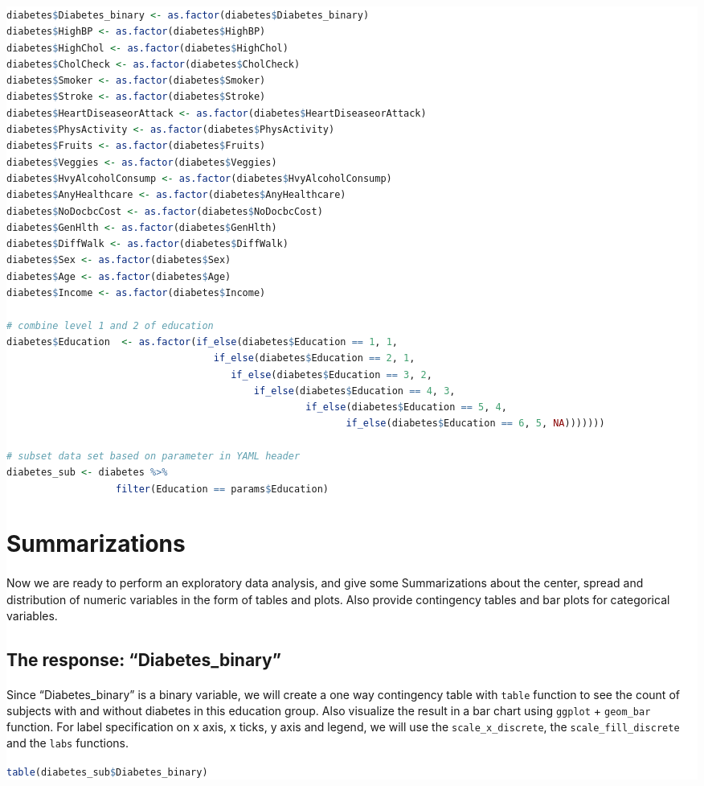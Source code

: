 ``` r
diabetes$Diabetes_binary <- as.factor(diabetes$Diabetes_binary)
diabetes$HighBP <- as.factor(diabetes$HighBP)
diabetes$HighChol <- as.factor(diabetes$HighChol)
diabetes$CholCheck <- as.factor(diabetes$CholCheck)
diabetes$Smoker <- as.factor(diabetes$Smoker)
diabetes$Stroke <- as.factor(diabetes$Stroke)
diabetes$HeartDiseaseorAttack <- as.factor(diabetes$HeartDiseaseorAttack)
diabetes$PhysActivity <- as.factor(diabetes$PhysActivity)
diabetes$Fruits <- as.factor(diabetes$Fruits)
diabetes$Veggies <- as.factor(diabetes$Veggies)
diabetes$HvyAlcoholConsump <- as.factor(diabetes$HvyAlcoholConsump)
diabetes$AnyHealthcare <- as.factor(diabetes$AnyHealthcare)
diabetes$NoDocbcCost <- as.factor(diabetes$NoDocbcCost)
diabetes$GenHlth <- as.factor(diabetes$GenHlth)
diabetes$DiffWalk <- as.factor(diabetes$DiffWalk)
diabetes$Sex <- as.factor(diabetes$Sex)
diabetes$Age <- as.factor(diabetes$Age)
diabetes$Income <- as.factor(diabetes$Income)

# combine level 1 and 2 of education
diabetes$Education  <- as.factor(if_else(diabetes$Education == 1, 1, 
                                    if_else(diabetes$Education == 2, 1,
                                       if_else(diabetes$Education == 3, 2, 
                                           if_else(diabetes$Education == 4, 3,
                                                    if_else(diabetes$Education == 5, 4,
                                                           if_else(diabetes$Education == 6, 5, NA)))))))

# subset data set based on parameter in YAML header
diabetes_sub <- diabetes %>% 
                   filter(Education == params$Education)
```

# Summarizations

Now we are ready to perform an exploratory data analysis, and give some
Summarizations about the center, spread and distribution of numeric
variables in the form of tables and plots. Also provide contingency
tables and bar plots for categorical variables.

## The response: “Diabetes_binary”

Since “Diabetes_binary” is a binary variable, we will create a one way
contingency table with `table` function to see the count of subjects
with and without diabetes in this education group. Also visualize the
result in a bar chart using `ggplot` + `geom_bar` function. For label
specification on x axis, x ticks, y axis and legend, we will use the
`scale_x_discrete`, the `scale_fill_discrete` and the `labs` functions.

``` r
table(diabetes_sub$Diabetes_binary)
```
